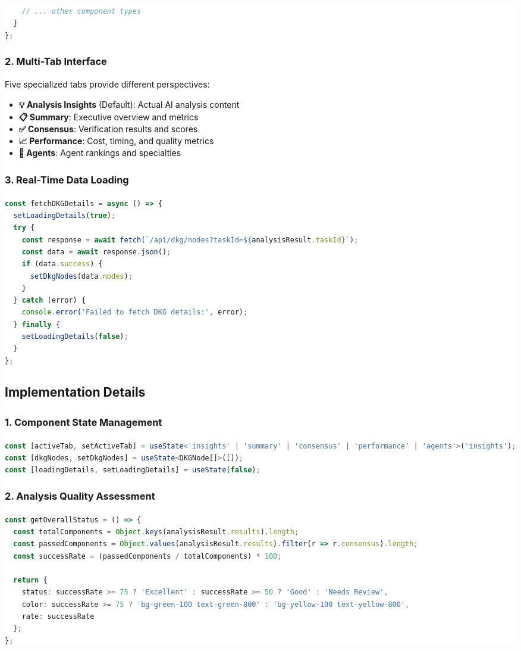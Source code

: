 ```typescript
    // ... other component types
  }
};
```

### 2. Multi-Tab Interface

Five specialized tabs provide different perspectives:

- **💡 Analysis Insights** (Default): Actual AI analysis content
- **📋 Summary**: Executive overview and metrics
- **✅ Consensus**: Verification results and scores
- **📈 Performance**: Cost, timing, and quality metrics
- **🤖 Agents**: Agent rankings and specialties

### 3. Real-Time Data Loading

```typescript
const fetchDKGDetails = async () => {
  setLoadingDetails(true);
  try {
    const response = await fetch(`/api/dkg/nodes?taskId=${analysisResult.taskId}`);
    const data = await response.json();
    if (data.success) {
      setDkgNodes(data.nodes);
    }
  } catch (error) {
    console.error('Failed to fetch DKG details:', error);
  } finally {
    setLoadingDetails(false);
  }
};
```

## Implementation Details

### 1. Component State Management

```typescript
const [activeTab, setActiveTab] = useState<'insights' | 'summary' | 'consensus' | 'performance' | 'agents'>('insights');
const [dkgNodes, setDkgNodes] = useState<DKGNode[]>([]);
const [loadingDetails, setLoadingDetails] = useState(false);
```

### 2. Analysis Quality Assessment

```typescript
const getOverallStatus = () => {
  const totalComponents = Object.keys(analysisResult.results).length;
  const passedComponents = Object.values(analysisResult.results).filter(r => r.consensus).length;
  const successRate = (passedComponents / totalComponents) * 100;
  
  return {
    status: successRate >= 75 ? 'Excellent' : successRate >= 50 ? 'Good' : 'Needs Review',
    color: successRate >= 75 ? 'bg-green-100 text-green-800' : 'bg-yellow-100 text-yellow-800',
    rate: successRate
  };
};
```

